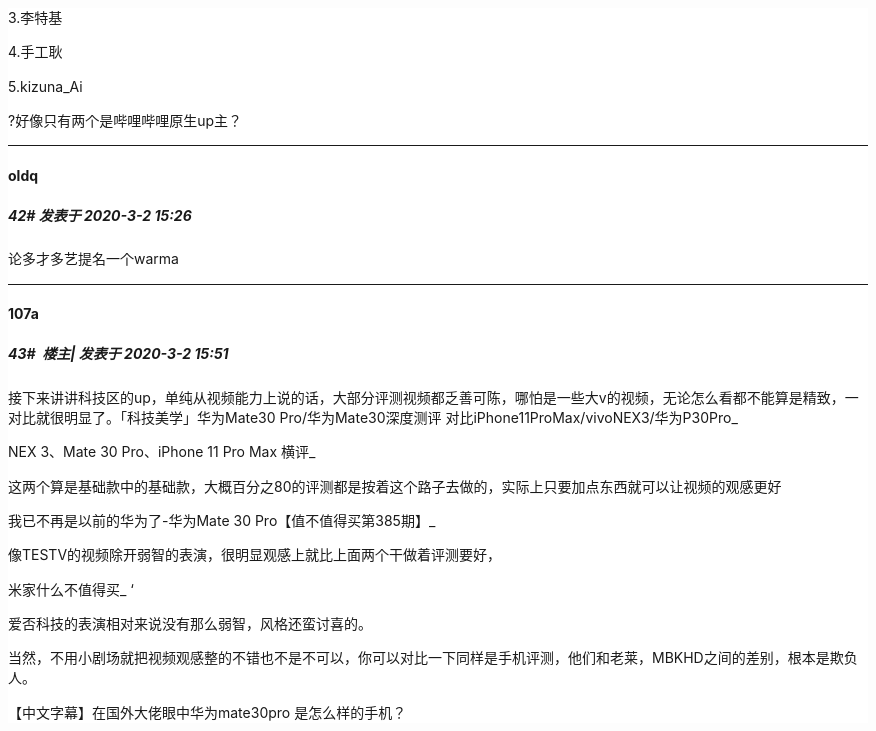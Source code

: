 3.李特基

4.手工耿

5.kizuna_Ai


?好像只有两个是哔哩哔哩原生up主？







*****

####  oldq  
##### 42#       发表于 2020-3-2 15:26




论多才多艺提名一个warma







*****

####  107a  
##### 43#         楼主| 发表于 2020-3-2 15:51




接下来讲讲科技区的up，单纯从视频能力上说的话，大部分评测视频都乏善可陈，哪怕是一些大v的视频，无论怎么看都不能算是精致，一对比就很明显了。「科技美学」华为Mate30 Pro/华为Mate30深度测评 对比iPhone11ProMax/vivoNEX3/华为P30Pro_



NEX 3、Mate 30 Pro、iPhone 11 Pro Max 横评_



这两个算是基础款中的基础款，大概百分之80的评测都是按着这个路子去做的，实际上只要加点东西就可以让视频的观感更好



我已不再是以前的华为了-华为Mate 30 Pro【值不值得买第385期】_



像TESTV的视频除开弱智的表演，很明显观感上就比上面两个干做着评测要好，


米家什么不值得买_
‘


爱否科技的表演相对来说没有那么弱智，风格还蛮讨喜的。


当然，不用小剧场就把视频观感整的不错也不是不可以，你可以对比一下同样是手机评测，他们和老莱，MBKHD之间的差别，根本是欺负人。

【中文字幕】在国外大佬眼中华为mate30pro 是怎么样的手机？

